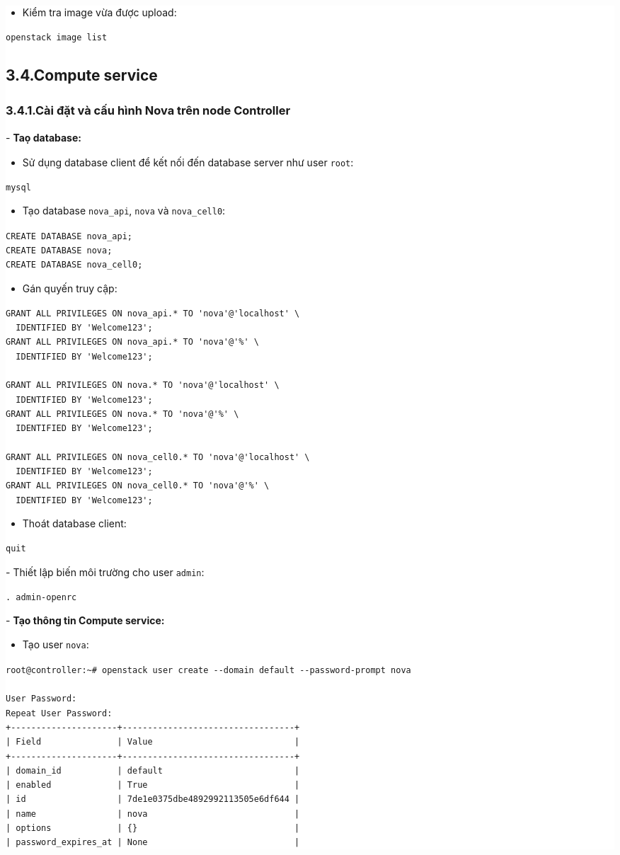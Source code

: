 - Kiểm tra image vừa được upload:  
```
openstack image list
```

<a name="3.4"></a>

## 3.4.Compute service
<a name="3.4.1"></a>

### 3.4.1.Cài đặt và cấu hình Nova trên node Controller
\- **Taọ database:**  
- Sử dụng database client để kết nối đến database server như user `root`:  
```
mysql
```

- Tạo database `nova_api`, `nova` và `nova_cell0`:  
```
CREATE DATABASE nova_api;
CREATE DATABASE nova;
CREATE DATABASE nova_cell0;
```

- Gán quyến truy cập:  
```
GRANT ALL PRIVILEGES ON nova_api.* TO 'nova'@'localhost' \
  IDENTIFIED BY 'Welcome123';
GRANT ALL PRIVILEGES ON nova_api.* TO 'nova'@'%' \
  IDENTIFIED BY 'Welcome123';

GRANT ALL PRIVILEGES ON nova.* TO 'nova'@'localhost' \
  IDENTIFIED BY 'Welcome123';
GRANT ALL PRIVILEGES ON nova.* TO 'nova'@'%' \
  IDENTIFIED BY 'Welcome123';

GRANT ALL PRIVILEGES ON nova_cell0.* TO 'nova'@'localhost' \
  IDENTIFIED BY 'Welcome123';
GRANT ALL PRIVILEGES ON nova_cell0.* TO 'nova'@'%' \
  IDENTIFIED BY 'Welcome123';
```

- Thoát database client:  
```
quit
```

\- Thiết lập biến môi trường cho user `admin`:  
```
. admin-openrc
```

\- **Tạo thông tin Compute service:**  
- Tạo user `nova`:  
```
root@controller:~# openstack user create --domain default --password-prompt nova

User Password:
Repeat User Password:
+---------------------+----------------------------------+
| Field               | Value                            |
+---------------------+----------------------------------+
| domain_id           | default                          |
| enabled             | True                             |
| id                  | 7de1e0375dbe4892992113505e6df644 |
| name                | nova                             |
| options             | {}                               |
| password_expires_at | None                             |
```
